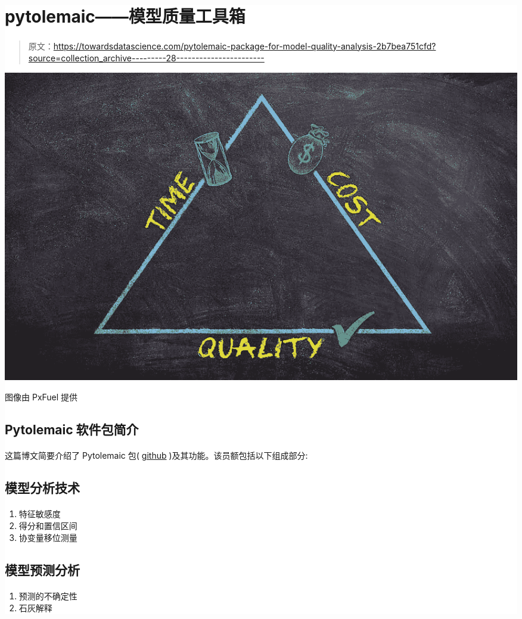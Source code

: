 # pytolemaic——模型质量工具箱

> 原文：<https://towardsdatascience.com/pytolemaic-package-for-model-quality-analysis-2b7bea751cfd?source=collection_archive---------28----------------------->

![](img/c53f7273bacfb3f68334ccc5bca2ac6c.png)

图像由 PxFuel 提供

## Pytolemaic 软件包简介

这篇博文简要介绍了 Pytolemaic 包( [github](https://github.com/Broundal/Pytolemaic) )及其功能。该员额包括以下组成部分:

## 模型分析技术

1.  特征敏感度
2.  得分和置信区间
3.  协变量移位测量

## 模型预测分析

1.  预测的不确定性
2.  石灰解释
